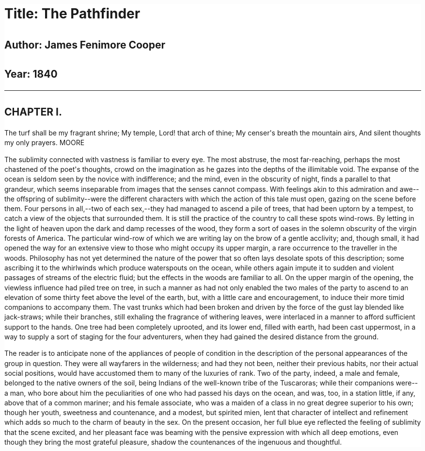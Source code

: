 # Title: The Pathfinder

## Author: James Fenimore Cooper

## Year: 1840

-------

##  CHAPTER I.

The turf shall be my fragrant shrine;
My temple, Lord! that arch of thine;
My censer's breath the mountain airs,
And silent thoughts my only prayers.
MOORE


The sublimity connected with vastness is familiar to every eye. The most abstruse, the most far-reaching, perhaps the most chastened of the poet's thoughts, crowd on the imagination as he gazes into the depths of the illimitable void. The expanse of the ocean is seldom seen by the novice with indifference; and the mind, even in the obscurity of night, finds a parallel to that grandeur, which seems inseparable from images that the senses cannot compass. With feelings akin to this admiration and awe--the offspring of sublimity--were the different characters with which the action of this tale must open, gazing on the scene before them. Four persons in all,--two of each sex,--they had managed to ascend a pile of trees, that had been uptorn by a tempest, to catch a view of the objects that surrounded them. It is still the practice of the country to call these spots wind-rows. By letting in the light of heaven upon the dark and damp recesses of the wood, they form a sort of oases in the solemn obscurity of the virgin forests of America. The particular wind-row of which we are writing lay on the brow of a gentle acclivity; and, though small, it had opened the way for an extensive view to those who might occupy its upper margin, a rare occurrence to the traveller in the woods. Philosophy has not yet determined the nature of the power that so often lays desolate spots of this description; some ascribing it to the whirlwinds which produce waterspouts on the ocean, while others again impute it to sudden and violent passages of streams of the electric fluid; but the effects in the woods are familiar to all. On the upper margin of the opening, the viewless influence had piled tree on tree, in such a manner as had not only enabled the two males of the party to ascend to an elevation of some thirty feet above the level of the earth, but, with a little care and encouragement, to induce their more timid companions to accompany them. The vast trunks which had been broken and driven by the force of the gust lay blended like jack-straws; while their branches, still exhaling the fragrance of withering leaves, were interlaced in a manner to afford sufficient support to the hands. One tree had been completely uprooted, and its lower end, filled with earth, had been cast uppermost, in a way to supply a sort of staging for the four adventurers, when they had gained the desired distance from the ground.

The reader is to anticipate none of the appliances of people of condition in the description of the personal appearances of the group in question. They were all wayfarers in the wilderness; and had they not been, neither their previous habits, nor their actual social positions, would have accustomed them to many of the luxuries of rank. Two of the party, indeed, a male and female, belonged to the native owners of the soil, being Indians of the well-known tribe of the Tuscaroras; while their companions were--a man, who bore about him the peculiarities of one who had passed his days on the ocean, and was, too, in a station little, if any, above that of a common mariner; and his female associate, who was a maiden of a class in no great degree superior to his own; though her youth, sweetness and countenance, and a modest, but spirited mien, lent that character of intellect and refinement which adds so much to the charm of beauty in the sex. On the present occasion, her full blue eye reflected the feeling of sublimity that the scene excited, and her pleasant face was beaming with the pensive expression with which all deep emotions, even though they bring the most grateful pleasure, shadow the countenances of the ingenuous and thoughtful.
